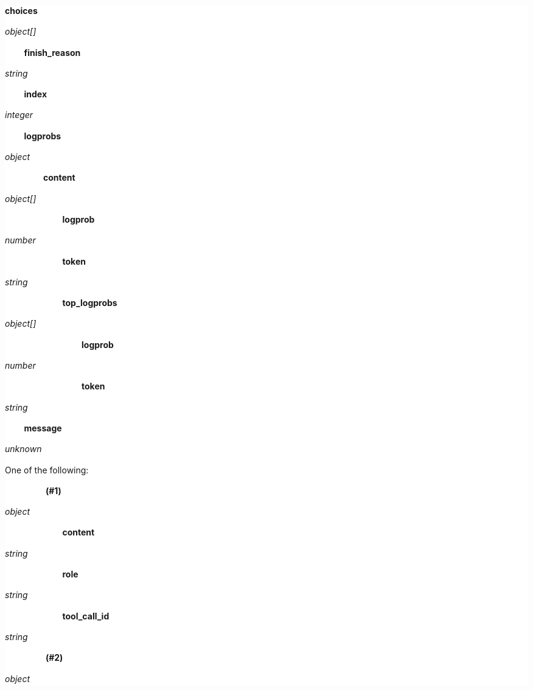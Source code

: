 **choices**

_object\[\]_

        **finish\_reason**

_string_

        **index**

_integer_

        **logprobs**

_object_

                **content**

_object\[\]_

                        **logprob**

_number_

                        **token**

_string_

                        **top\_logprobs**

_object\[\]_

                                **logprob**

_number_

                                **token**

_string_

        **message**

_unknown_

One of the following:

                 **(#1)**

_object_

                        **content**

_string_

                        **role**

_string_

                        **tool\_call\_id**

_string_

                 **(#2)**

_object_
